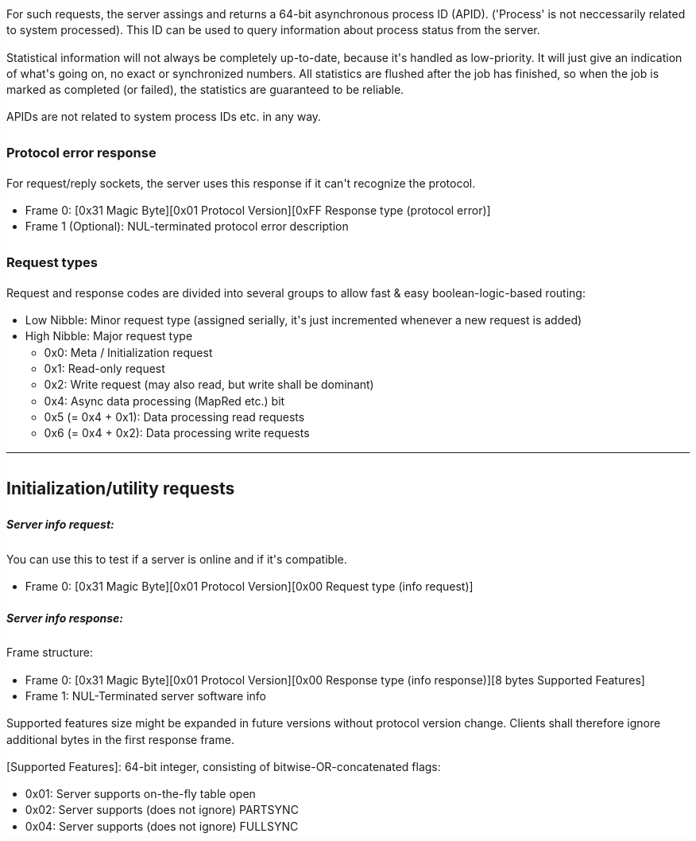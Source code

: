 For such requests, the server assings and returns a 64-bit asynchronous process ID (APID).
('Process' is not neccessarily related to system processed).
This ID can be used to query information about process status from the server.

Statistical information will not always be completely up-to-date, because it's
handled as low-priority. It will just give an indication of what's going on,
no exact or synchronized numbers.
All statistics are flushed after the job has finished, so when the job
is marked as completed (or failed), the statistics are guaranteed to be reliable.

APIDs are not related to system process IDs etc. in any way.

### Protocol error response

For request/reply sockets, the server uses this response if it can't recognize
the protocol.

* Frame 0: [0x31 Magic Byte][0x01 Protocol Version][0xFF Response type (protocol error)]
* Frame 1 (Optional): NUL-terminated protocol error description

### Request types

Request and response codes are divided into several groups to allow fast & easy boolean-logic-based routing:

* Low Nibble: Minor request type (assigned serially, it's just incremented whenever a new request is added)
* High Nibble: Major request type
    * 0x0: Meta / Initialization request
    * 0x1: Read-only request
    * 0x2: Write request (may also read, but write shall be dominant)
    * 0x4: Async data processing (MapRed etc.) bit
    * 0x5 (= 0x4 + 0x1): Data processing read requests
    * 0x6 (= 0x4 + 0x2): Data processing write requests

-----------------------

## Initialization/utility requests

##### Server info request:

You can use this to test if a server is online and if it's compatible.
* Frame 0: [0x31 Magic Byte][0x01 Protocol Version][0x00 Request type (info request)]

##### Server info response:

Frame structure:
* Frame 0: [0x31 Magic Byte][0x01 Protocol Version][0x00 Response type (info response)][8 bytes Supported Features]
* Frame 1: NUL-Terminated server software info

Supported features size might be expanded in future versions without protocol version change.
Clients shall therefore ignore additional bytes in the first response frame.

[Supported Features]: 64-bit integer, consisting of bitwise-OR-concatenated flags:
* 0x01: Server supports on-the-fly table open
* 0x02: Server supports (does not ignore) PARTSYNC
* 0x04: Server supports (does not ignore) FULLSYNC
